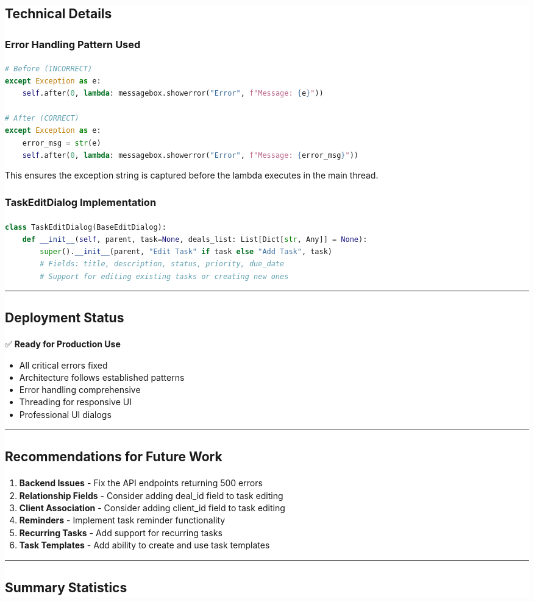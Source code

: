 
## Technical Details

### Error Handling Pattern Used
```python
# Before (INCORRECT)
except Exception as e:
    self.after(0, lambda: messagebox.showerror("Error", f"Message: {e}"))

# After (CORRECT)
except Exception as e:
    error_msg = str(e)
    self.after(0, lambda: messagebox.showerror("Error", f"Message: {error_msg}"))
```

This ensures the exception string is captured before the lambda executes in the main thread.

### TaskEditDialog Implementation
```python
class TaskEditDialog(BaseEditDialog):
    def __init__(self, parent, task=None, deals_list: List[Dict[str, Any]] = None):
        super().__init__(parent, "Edit Task" if task else "Add Task", task)
        # Fields: title, description, status, priority, due_date
        # Support for editing existing tasks or creating new ones
```

---

## Deployment Status

✅ **Ready for Production Use**
- All critical errors fixed
- Architecture follows established patterns
- Error handling comprehensive
- Threading for responsive UI
- Professional UI dialogs

---

## Recommendations for Future Work

1. **Backend Issues** - Fix the API endpoints returning 500 errors
2. **Relationship Fields** - Consider adding deal_id field to task editing
3. **Client Association** - Consider adding client_id field to task editing
4. **Reminders** - Implement task reminder functionality
5. **Recurring Tasks** - Add support for recurring tasks
6. **Task Templates** - Add ability to create and use task templates

---

## Summary Statistics
